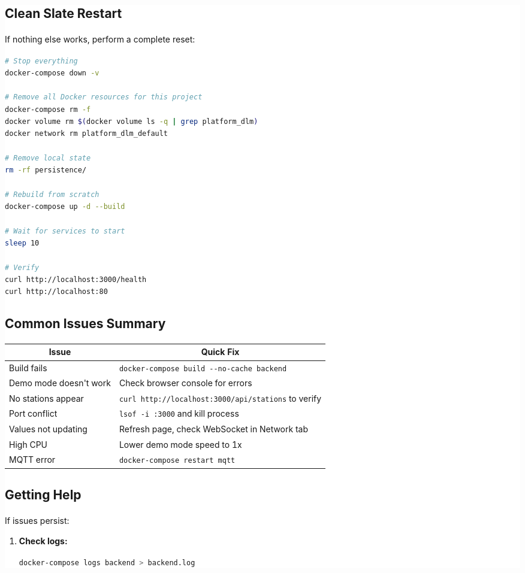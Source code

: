 ## Clean Slate Restart

If nothing else works, perform a complete reset:

```bash
# Stop everything
docker-compose down -v

# Remove all Docker resources for this project
docker-compose rm -f
docker volume rm $(docker volume ls -q | grep platform_dlm)
docker network rm platform_dlm_default

# Remove local state
rm -rf persistence/

# Rebuild from scratch
docker-compose up -d --build

# Wait for services to start
sleep 10

# Verify
curl http://localhost:3000/health
curl http://localhost:80
```

## Common Issues Summary

| Issue | Quick Fix |
|-------|-----------|
| Build fails | `docker-compose build --no-cache backend` |
| Demo mode doesn't work | Check browser console for errors |
| No stations appear | `curl http://localhost:3000/api/stations` to verify |
| Port conflict | `lsof -i :3000` and kill process |
| Values not updating | Refresh page, check WebSocket in Network tab |
| High CPU | Lower demo mode speed to 1x |
| MQTT error | `docker-compose restart mqtt` |

## Getting Help

If issues persist:

1. **Check logs:**
   ```bash
   docker-compose logs backend > backend.log
   ```
